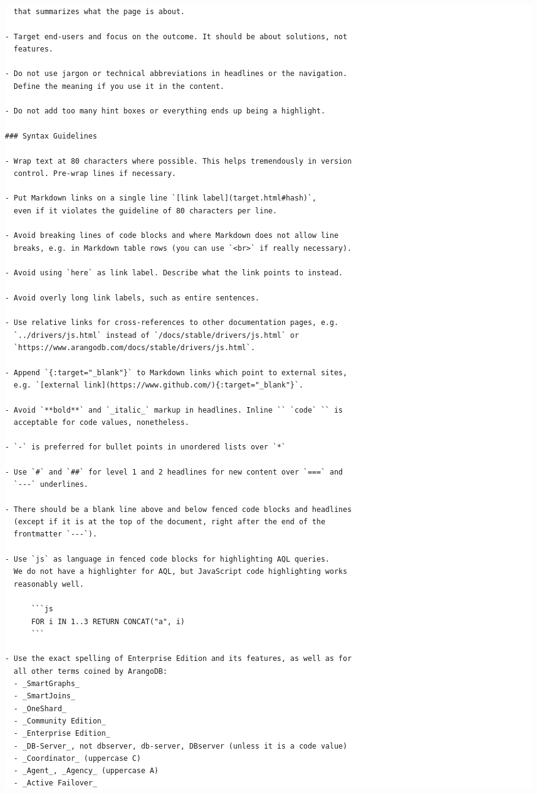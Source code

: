 ```</code></pre></td>
  that summarizes what the page is about.

- Target end-users and focus on the outcome. It should be about solutions, not
  features.

- Do not use jargon or technical abbreviations in headlines or the navigation.
  Define the meaning if you use it in the content.

- Do not add too many hint boxes or everything ends up being a highlight.

### Syntax Guidelines

- Wrap text at 80 characters where possible. This helps tremendously in version
  control. Pre-wrap lines if necessary.

- Put Markdown links on a single line `[link label](target.html#hash)`,
  even if it violates the guideline of 80 characters per line.

- Avoid breaking lines of code blocks and where Markdown does not allow line
  breaks, e.g. in Markdown table rows (you can use `<br>` if really necessary).

- Avoid using `here` as link label. Describe what the link points to instead.

- Avoid overly long link labels, such as entire sentences.

- Use relative links for cross-references to other documentation pages, e.g.
  `../drivers/js.html` instead of `/docs/stable/drivers/js.html` or
  `https://www.arangodb.com/docs/stable/drivers/js.html`.

- Append `{:target="_blank"}` to Markdown links which point to external sites,
  e.g. `[external link](https://www.github.com/){:target="_blank"}`.

- Avoid `**bold**` and `_italic_` markup in headlines. Inline `` `code` `` is
  acceptable for code values, nonetheless.

- `-` is preferred for bullet points in unordered lists over `*`

- Use `#` and `##` for level 1 and 2 headlines for new content over `===` and
  `---` underlines.

- There should be a blank line above and below fenced code blocks and headlines
  (except if it is at the top of the document, right after the end of the
  frontmatter `---`).

- Use `js` as language in fenced code blocks for highlighting AQL queries.
  We do not have a highlighter for AQL, but JavaScript code highlighting works
  reasonably well.

      ```js
      FOR i IN 1..3 RETURN CONCAT("a", i)
      ```

- Use the exact spelling of Enterprise Edition and its features, as well as for
  all other terms coined by ArangoDB:
  - _SmartGraphs_
  - _SmartJoins_
  - _OneShard_
  - _Community Edition_
  - _Enterprise Edition_
  - _DB-Server_, not dbserver, db-server, DBserver (unless it is a code value)
  - _Coordinator_ (uppercase C)
  - _Agent_, _Agency_ (uppercase A)
  - _Active Failover_
```